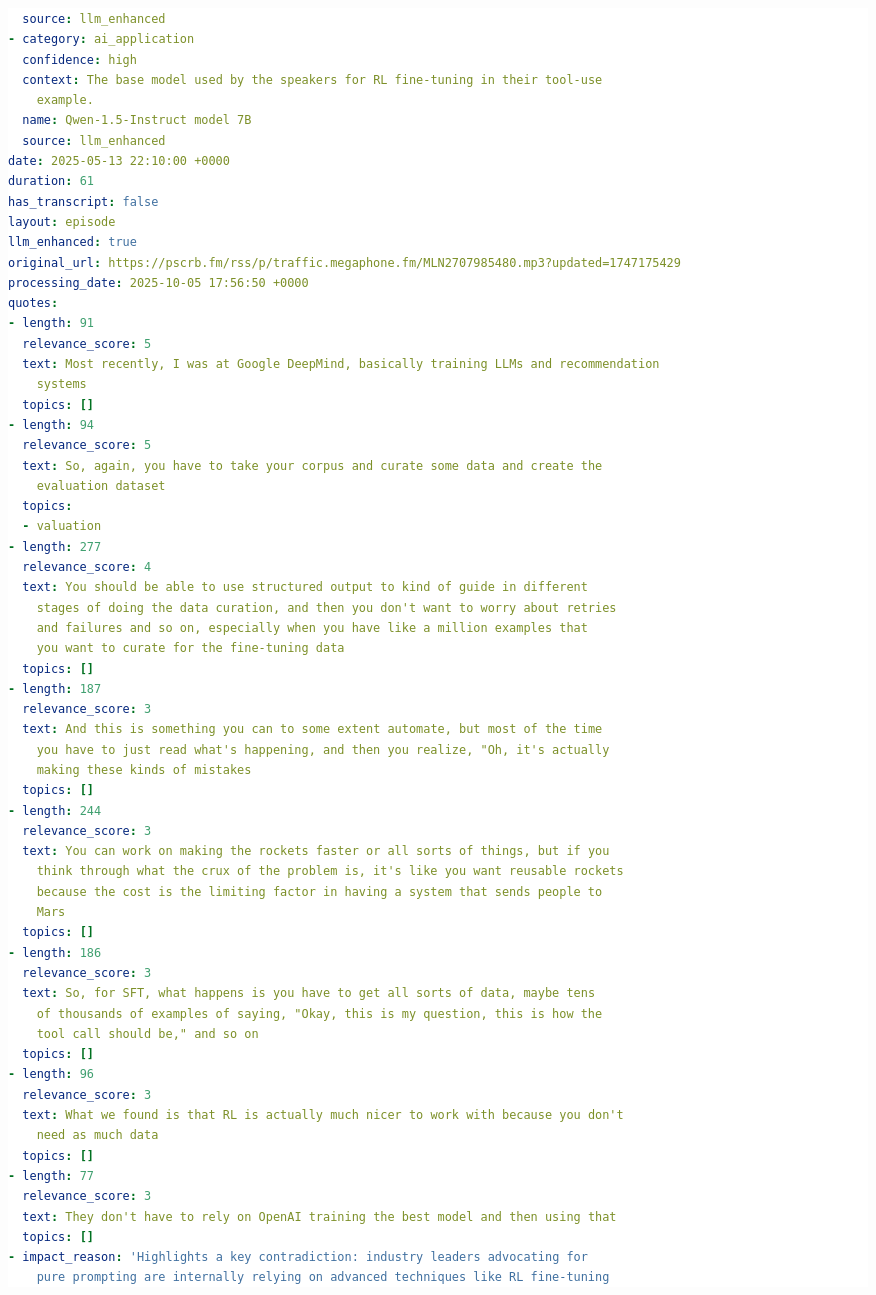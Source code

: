 ```yaml
  source: llm_enhanced
- category: ai_application
  confidence: high
  context: The base model used by the speakers for RL fine-tuning in their tool-use
    example.
  name: Qwen-1.5-Instruct model 7B
  source: llm_enhanced
date: 2025-05-13 22:10:00 +0000
duration: 61
has_transcript: false
layout: episode
llm_enhanced: true
original_url: https://pscrb.fm/rss/p/traffic.megaphone.fm/MLN2707985480.mp3?updated=1747175429
processing_date: 2025-10-05 17:56:50 +0000
quotes:
- length: 91
  relevance_score: 5
  text: Most recently, I was at Google DeepMind, basically training LLMs and recommendation
    systems
  topics: []
- length: 94
  relevance_score: 5
  text: So, again, you have to take your corpus and curate some data and create the
    evaluation dataset
  topics:
  - valuation
- length: 277
  relevance_score: 4
  text: You should be able to use structured output to kind of guide in different
    stages of doing the data curation, and then you don't want to worry about retries
    and failures and so on, especially when you have like a million examples that
    you want to curate for the fine-tuning data
  topics: []
- length: 187
  relevance_score: 3
  text: And this is something you can to some extent automate, but most of the time
    you have to just read what's happening, and then you realize, "Oh, it's actually
    making these kinds of mistakes
  topics: []
- length: 244
  relevance_score: 3
  text: You can work on making the rockets faster or all sorts of things, but if you
    think through what the crux of the problem is, it's like you want reusable rockets
    because the cost is the limiting factor in having a system that sends people to
    Mars
  topics: []
- length: 186
  relevance_score: 3
  text: So, for SFT, what happens is you have to get all sorts of data, maybe tens
    of thousands of examples of saying, "Okay, this is my question, this is how the
    tool call should be," and so on
  topics: []
- length: 96
  relevance_score: 3
  text: What we found is that RL is actually much nicer to work with because you don't
    need as much data
  topics: []
- length: 77
  relevance_score: 3
  text: They don't have to rely on OpenAI training the best model and then using that
  topics: []
- impact_reason: 'Highlights a key contradiction: industry leaders advocating for
    pure prompting are internally relying on advanced techniques like RL fine-tuning
```